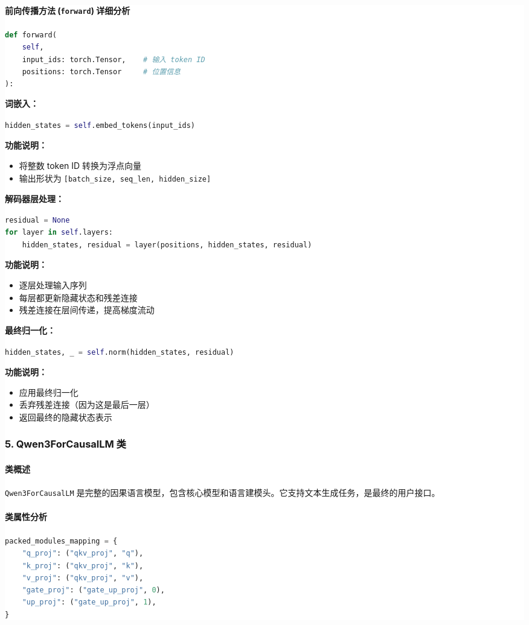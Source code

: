 #### 前向传播方法 (`forward`) 详细分析

```python
def forward(
    self,
    input_ids: torch.Tensor,    # 输入 token ID
    positions: torch.Tensor     # 位置信息
):
```

**词嵌入：**
```python
hidden_states = self.embed_tokens(input_ids)
```

**功能说明：**
- 将整数 token ID 转换为浮点向量
- 输出形状为 `[batch_size, seq_len, hidden_size]`

**解码器层处理：**
```python
residual = None
for layer in self.layers:
    hidden_states, residual = layer(positions, hidden_states, residual)
```

**功能说明：**
- 逐层处理输入序列
- 每层都更新隐藏状态和残差连接
- 残差连接在层间传递，提高梯度流动

**最终归一化：**
```python
hidden_states, _ = self.norm(hidden_states, residual)
```

**功能说明：**
- 应用最终归一化
- 丢弃残差连接（因为这是最后一层）
- 返回最终的隐藏状态表示

### 5. Qwen3ForCausalLM 类

#### 类概述
`Qwen3ForCausalLM` 是完整的因果语言模型，包含核心模型和语言建模头。它支持文本生成任务，是最终的用户接口。

#### 类属性分析

```python
packed_modules_mapping = {
    "q_proj": ("qkv_proj", "q"),
    "k_proj": ("qkv_proj", "k"),
    "v_proj": ("qkv_proj", "v"),
    "gate_proj": ("gate_up_proj", 0),
    "up_proj": ("gate_up_proj", 1),
}
```
